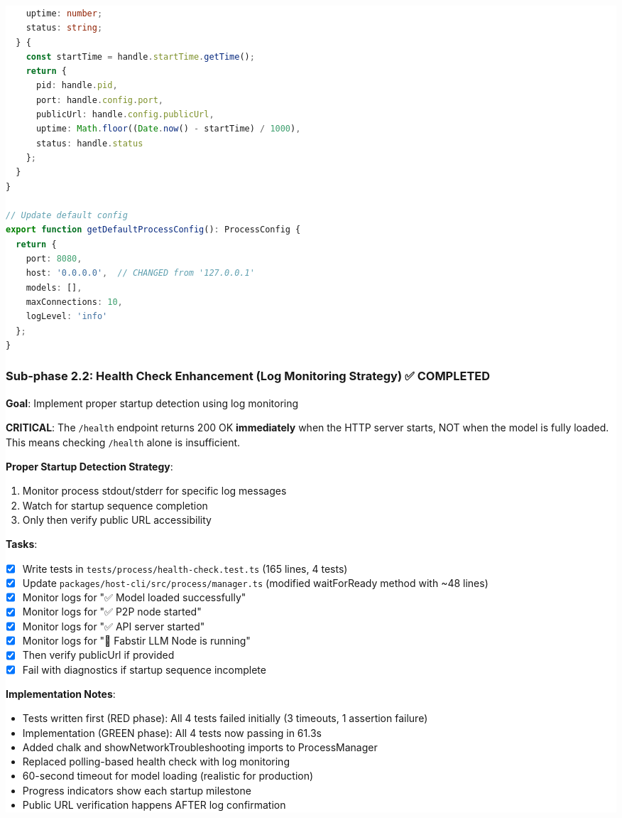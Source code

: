 ```typescript
    uptime: number;
    status: string;
  } {
    const startTime = handle.startTime.getTime();
    return {
      pid: handle.pid,
      port: handle.config.port,
      publicUrl: handle.config.publicUrl,
      uptime: Math.floor((Date.now() - startTime) / 1000),
      status: handle.status
    };
  }
}

// Update default config
export function getDefaultProcessConfig(): ProcessConfig {
  return {
    port: 8080,
    host: '0.0.0.0',  // CHANGED from '127.0.0.1'
    models: [],
    maxConnections: 10,
    logLevel: 'info'
  };
}
```

### Sub-phase 2.2: Health Check Enhancement (Log Monitoring Strategy) ✅ COMPLETED
**Goal**: Implement proper startup detection using log monitoring

**CRITICAL**: The `/health` endpoint returns 200 OK **immediately** when the HTTP server starts, NOT when the model is fully loaded. This means checking `/health` alone is insufficient.

**Proper Startup Detection Strategy**:
1. Monitor process stdout/stderr for specific log messages
2. Watch for startup sequence completion
3. Only then verify public URL accessibility

**Tasks**:
- [x] Write tests in `tests/process/health-check.test.ts` (165 lines, 4 tests)
- [x] Update `packages/host-cli/src/process/manager.ts` (modified waitForReady method with ~48 lines)
- [x] Monitor logs for "✅ Model loaded successfully"
- [x] Monitor logs for "✅ P2P node started"
- [x] Monitor logs for "✅ API server started"
- [x] Monitor logs for "🎉 Fabstir LLM Node is running"
- [x] Then verify publicUrl if provided
- [x] Fail with diagnostics if startup sequence incomplete

**Implementation Notes**:
- Tests written first (RED phase): All 4 tests failed initially (3 timeouts, 1 assertion failure)
- Implementation (GREEN phase): All 4 tests now passing in 61.3s
- Added chalk and showNetworkTroubleshooting imports to ProcessManager
- Replaced polling-based health check with log monitoring
- 60-second timeout for model loading (realistic for production)
- Progress indicators show each startup milestone
- Public URL verification happens AFTER log confirmation

